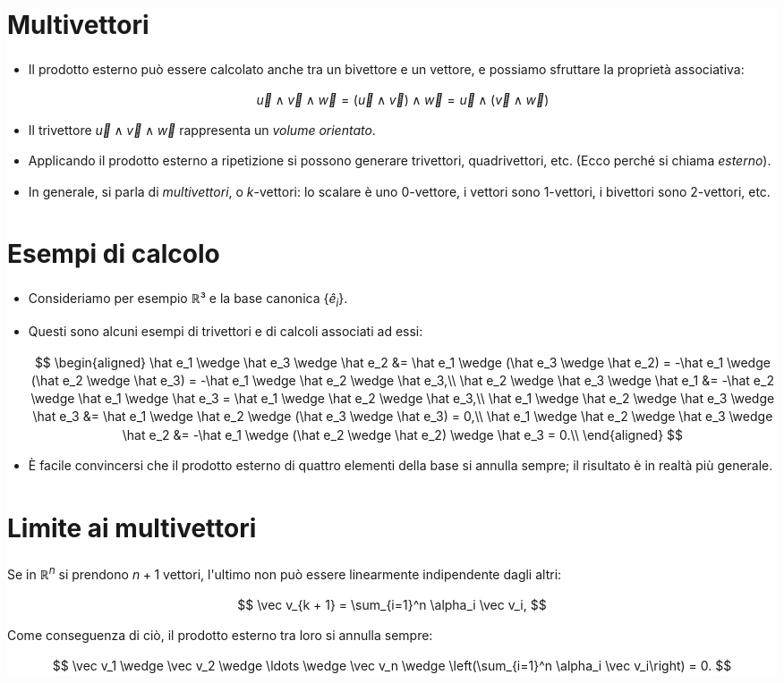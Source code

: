 
# Multivettori

-   Il prodotto esterno può essere calcolato anche tra un bivettore e un vettore, e possiamo sfruttare la proprietà associativa:

    $$
    \vec u \wedge \vec v \wedge \vec w = (\vec u \wedge \vec v) \wedge \vec w = \vec u \wedge (\vec v \wedge \vec w)$$
    
-   Il trivettore $\vec u \wedge \vec v \wedge \vec w$ rappresenta un *volume orientato*.

-   Applicando il prodotto esterno a ripetizione si possono generare trivettori, quadrivettori, etc. (Ecco perché si chiama *esterno*).

-   In generale, si parla di *multivettori*, o $k$-vettori: lo scalare è uno 0-vettore, i vettori sono 1-vettori, i bivettori sono 2-vettori, etc.


# Esempi di calcolo

-   Consideriamo per esempio ℝ³ e la base canonica $\left\{\hat e_i\right\}$.

-   Questi sono alcuni esempi di trivettori e di calcoli associati ad essi:

    $$
    \begin{aligned}
    \hat e_1 \wedge \hat e_3 \wedge \hat e_2 &= \hat e_1 \wedge (\hat e_3 \wedge \hat e_2) = -\hat e_1 \wedge (\hat e_2 \wedge \hat e_3) = -\hat e_1 \wedge \hat e_2 \wedge \hat e_3,\\
    \hat e_2 \wedge \hat e_3 \wedge \hat e_1 &= -\hat e_2 \wedge \hat e_1 \wedge \hat e_3 = \hat e_1 \wedge \hat e_2 \wedge \hat e_3,\\
    \hat e_1 \wedge \hat e_2 \wedge \hat e_3 \wedge \hat e_3 &= \hat e_1 \wedge \hat e_2 \wedge (\hat e_3 \wedge \hat e_3) = 0,\\
    \hat e_1 \wedge \hat e_2 \wedge \hat e_3 \wedge \hat e_2 &= -\hat e_1 \wedge (\hat e_2 \wedge \hat e_2) \wedge \hat e_3 = 0.\\
    \end{aligned}
    $$
    
-   È facile convincersi che il prodotto esterno di quattro elementi della base si annulla sempre; il risultato è in realtà più generale.

# Limite ai multivettori

Se in $\mathbb{R}^n$ si prendono $n + 1$ vettori, l'ultimo non può essere linearmente indipendente dagli altri:

$$
\vec v_{k + 1} = \sum_{i=1}^n \alpha_i \vec v_i,
$$

Come conseguenza di ciò, il prodotto esterno tra loro si annulla sempre:

$$
\vec v_1 \wedge \vec v_2 \wedge \ldots \wedge \vec v_n \wedge \left(\sum_{i=1}^n \alpha_i \vec v_i\right) = 0.
$$
